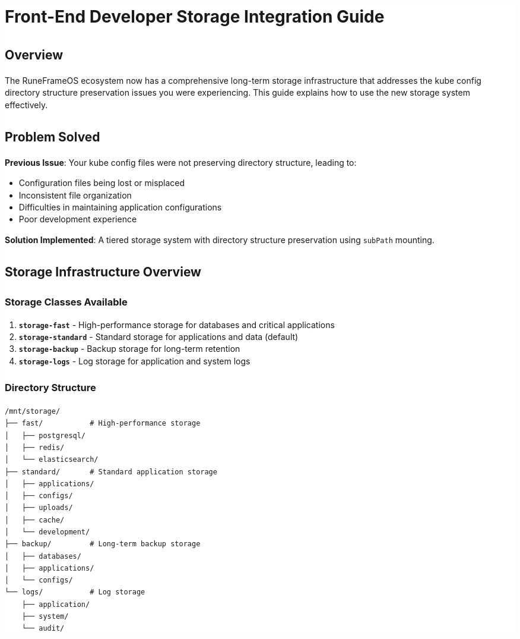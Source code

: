 # Front-End Developer Storage Integration Guide

## Overview

The RuneFrameOS ecosystem now has a comprehensive long-term storage infrastructure that addresses the kube config directory structure preservation issues you were experiencing. This guide explains how to use the new storage system effectively.

## Problem Solved

**Previous Issue**: Your kube config files were not preserving directory structure, leading to:
- Configuration files being lost or misplaced
- Inconsistent file organization
- Difficulties in maintaining application configurations
- Poor development experience

**Solution Implemented**: A tiered storage system with directory structure preservation using `subPath` mounting.

## Storage Infrastructure Overview

### Storage Classes Available

1. **`storage-fast`** - High-performance storage for databases and critical applications
2. **`storage-standard`** - Standard storage for applications and data (default)
3. **`storage-backup`** - Backup storage for long-term retention
4. **`storage-logs`** - Log storage for application and system logs

### Directory Structure

```
/mnt/storage/
├── fast/           # High-performance storage
│   ├── postgresql/
│   ├── redis/
│   └── elasticsearch/
├── standard/       # Standard application storage
│   ├── applications/
│   ├── configs/
│   ├── uploads/
│   ├── cache/
│   └── development/
├── backup/         # Long-term backup storage
│   ├── databases/
│   ├── applications/
│   └── configs/
└── logs/           # Log storage
    ├── application/
    ├── system/
    └── audit/
```
